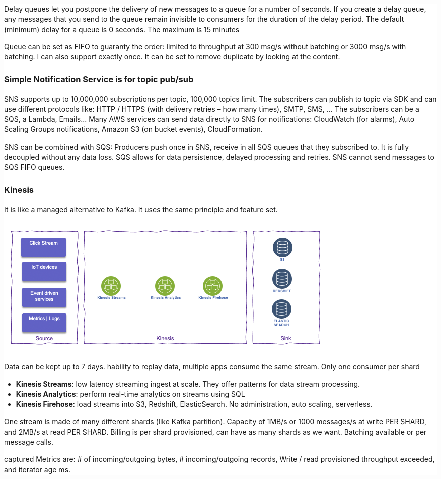 Delay queues let you postpone the delivery of new messages to a queue for a number of seconds. If you create a delay queue, any messages that you send to the queue remain invisible to consumers for the duration of the delay period. The default (minimum) delay for a queue is 0 seconds. The maximum is 15 minutes

Queue can be set as FIFO to guaranty the order: limited to throughput at 300 msg/s without batching or 3000 msg/s with batching. I can also support exactly once. It can be set to remove duplicate by looking at the content.

### Simple Notification Service is for topic pub/sub

SNS supports up to 10,000,000 subscriptions per topic, 100,000 topics limit. The subscribers can publish to topic via SDK and can use different protocols like: HTTP / HTTPS (with delivery retries – how many times), SMTP,  SMS, ... The subscribers can be a SQS, a Lambda, Emails...
Many AWS services can send data directly to SNS for notifications: CloudWatch (for alarms), Auto Scaling Groups notifications, Amazon S3 (on bucket events), CloudFormation.

SNS can be combined with SQS: Producers push once in SNS, receive in all SQS queues that they subscribed to. It is fully decoupled without any data loss. SQS allows for data persistence, delayed processing and retries. SNS cannot send messages to SQS FIFO queues.

### Kinesis

It is like a managed alternative to Kafka. It uses the same principle and feature set.

 ![kin](./images/kinesis.png)

Data can be kept up to 7 days. hability to replay data, multiple apps consume the same stream. Only one consumer per shard

* **Kinesis Streams**: low latency streaming ingest at scale. They offer patterns for data stream processing.
* **Kinesis Analytics**: perform real-time analytics on streams using SQL
* **Kinesis Firehose**: load streams into S3, Redshift, ElasticSearch. No administration, auto scaling, serverless.

One stream is made of many different shards (like Kafka partition). Capacity of 1MB/s or 1000 messages/s at write PER SHARD, and 2MB/s at read PER SHARD. Billing is per shard provisioned, can have as many shards as we want. Batching available or per message calls.

captured Metrics are: # of incoming/outgoing bytes, # incoming/outgoing records, Write / read provisioned throughput exceeded, and iterator age ms.
